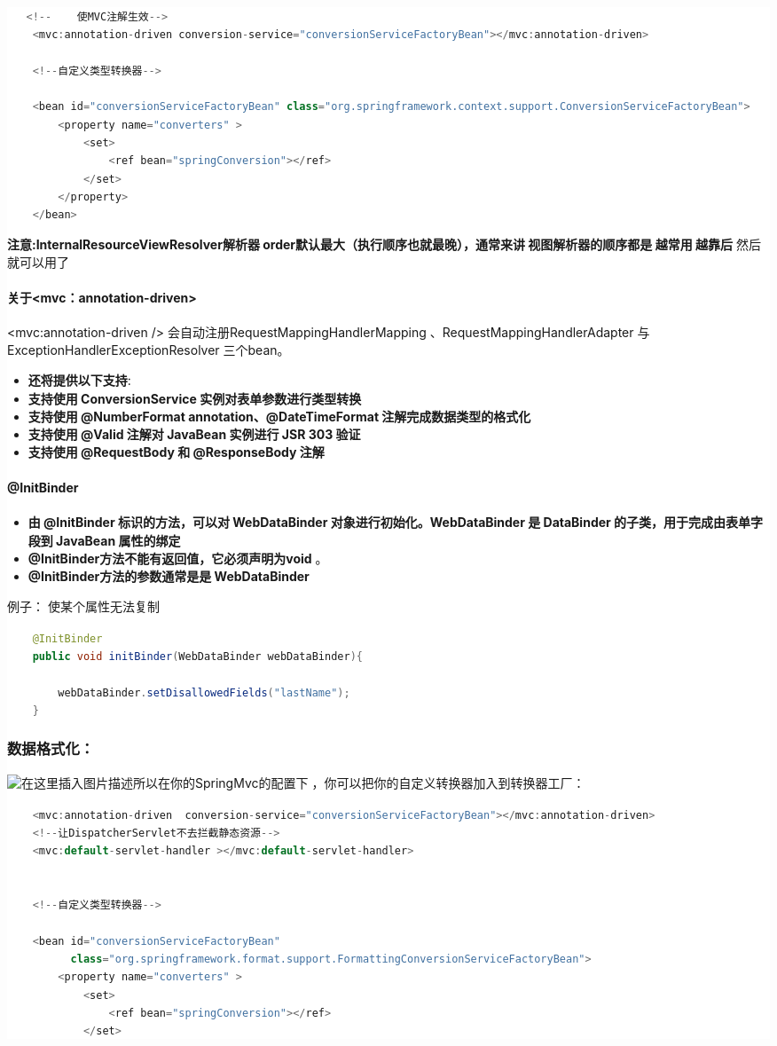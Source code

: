 ```java
   <!--    使MVC注解生效-->
    <mvc:annotation-driven conversion-service="conversionServiceFactoryBean"></mvc:annotation-driven>

    <!--自定义类型转换器-->

    <bean id="conversionServiceFactoryBean" class="org.springframework.context.support.ConversionServiceFactoryBean">
        <property name="converters" >
            <set>
                <ref bean="springConversion"></ref>
            </set>
        </property>
    </bean>

```

**注意:InternalResourceViewResolver解析器 order默认最大（执行顺序也就最晚），通常来讲 视图解析器的顺序都是 越常用 越靠后**
然后就可以用了

#### 关于<mvc：annotation-driven>
<mvc:annotation-driven /> 会自动注册RequestMappingHandlerMapping 、RequestMappingHandlerAdapter 与 ExceptionHandlerExceptionResolver  三个bean。
* **还将提供以下支持**:
* **支持使用 ConversionService 实例对表单参数进行类型转换**
* **支持使用 @NumberFormat annotation、@DateTimeFormat  注解完成数据类型的格式化**
*  **支持使用 @Valid 注解对 JavaBean 实例进行 JSR 303 验证**
* **支持使用 @RequestBody 和 @ResponseBody 注解**


#### @InitBinder
*  **由 @InitBinder 标识的方法，可以对 WebDataBinder 对象进行初始化。WebDataBinder 是 DataBinder 的子类，用于完成由表单字段到 JavaBean 属性的绑定**
* **@InitBinder方法不能有返回值，它必须声明为void** 。
* **@InitBinder方法的参数通常是是 WebDataBinder**

例子：
使某个属性无法复制

```java
    @InitBinder
    public void initBinder(WebDataBinder webDataBinder){

        webDataBinder.setDisallowedFields("lastName");
    }
```


###  数据格式化：
![在这里插入图片描述](https://img-blog.csdnimg.cn/2020040114513112.png?x-oss-process=image/watermark,type_ZmFuZ3poZW5naGVpdGk,shadow_10,text_aHR0cHM6Ly9ibG9nLmNzZG4ubmV0L3dlaXhpbl80NTc4Nzk5OA==,size_16,color_FFFFFF,t_70)所以在你的SpringMvc的配置下 ，你可以把你的自定义转换器加入到转换器工厂：
```java
    <mvc:annotation-driven  conversion-service="conversionServiceFactoryBean"></mvc:annotation-driven>
    <!--让DispatcherServlet不去拦截静态资源-->
    <mvc:default-servlet-handler ></mvc:default-servlet-handler>


    <!--自定义类型转换器-->

    <bean id="conversionServiceFactoryBean"
          class="org.springframework.format.support.FormattingConversionServiceFactoryBean">
        <property name="converters" >
            <set>
                <ref bean="springConversion"></ref>
            </set>
```